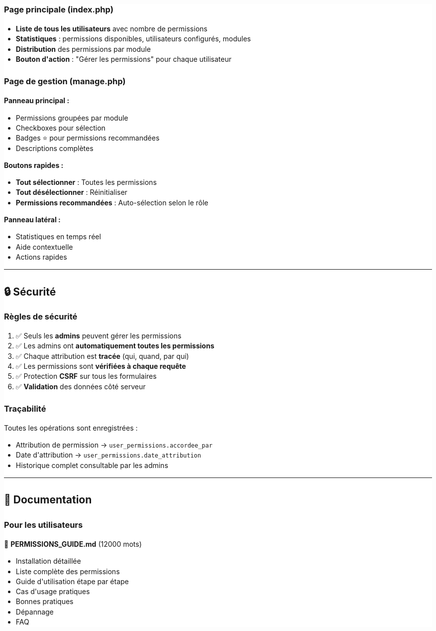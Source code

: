 ### Page principale (index.php)

- **Liste de tous les utilisateurs** avec nombre de permissions
- **Statistiques** : permissions disponibles, utilisateurs configurés, modules
- **Distribution** des permissions par module
- **Bouton d'action** : "Gérer les permissions" pour chaque utilisateur

### Page de gestion (manage.php)

**Panneau principal :**
- Permissions groupées par module
- Checkboxes pour sélection
- Badges ⭐ pour permissions recommandées
- Descriptions complètes

**Boutons rapides :**
- **Tout sélectionner** : Toutes les permissions
- **Tout désélectionner** : Réinitialiser
- **Permissions recommandées** : Auto-sélection selon le rôle

**Panneau latéral :**
- Statistiques en temps réel
- Aide contextuelle
- Actions rapides

---

## 🔒 Sécurité

### Règles de sécurité

1. ✅ Seuls les **admins** peuvent gérer les permissions
2. ✅ Les admins ont **automatiquement toutes les permissions**
3. ✅ Chaque attribution est **tracée** (qui, quand, par qui)
4. ✅ Les permissions sont **vérifiées à chaque requête**
5. ✅ Protection **CSRF** sur tous les formulaires
6. ✅ **Validation** des données côté serveur

### Traçabilité

Toutes les opérations sont enregistrées :
- Attribution de permission → `user_permissions.accordee_par`
- Date d'attribution → `user_permissions.date_attribution`
- Historique complet consultable par les admins

---

## 📖 Documentation

### Pour les utilisateurs

📄 **PERMISSIONS_GUIDE.md** (12000 mots)
- Installation détaillée
- Liste complète des permissions
- Guide d'utilisation étape par étape
- Cas d'usage pratiques
- Bonnes pratiques
- Dépannage
- FAQ
